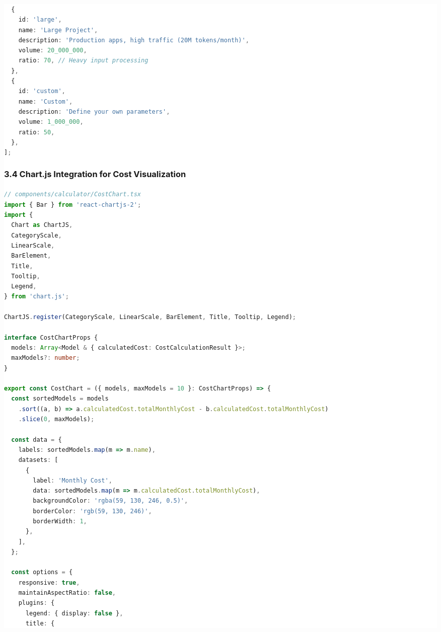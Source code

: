 ```typescript
  {
    id: 'large',
    name: 'Large Project',
    description: 'Production apps, high traffic (20M tokens/month)',
    volume: 20_000_000,
    ratio: 70, // Heavy input processing
  },
  {
    id: 'custom',
    name: 'Custom',
    description: 'Define your own parameters',
    volume: 1_000_000,
    ratio: 50,
  },
];
```

### 3.4 Chart.js Integration for Cost Visualization

```typescript
// components/calculator/CostChart.tsx
import { Bar } from 'react-chartjs-2';
import {
  Chart as ChartJS,
  CategoryScale,
  LinearScale,
  BarElement,
  Title,
  Tooltip,
  Legend,
} from 'chart.js';

ChartJS.register(CategoryScale, LinearScale, BarElement, Title, Tooltip, Legend);

interface CostChartProps {
  models: Array<Model & { calculatedCost: CostCalculationResult }>;
  maxModels?: number;
}

export const CostChart = ({ models, maxModels = 10 }: CostChartProps) => {
  const sortedModels = models
    .sort((a, b) => a.calculatedCost.totalMonthlyCost - b.calculatedCost.totalMonthlyCost)
    .slice(0, maxModels);

  const data = {
    labels: sortedModels.map(m => m.name),
    datasets: [
      {
        label: 'Monthly Cost',
        data: sortedModels.map(m => m.calculatedCost.totalMonthlyCost),
        backgroundColor: 'rgba(59, 130, 246, 0.5)',
        borderColor: 'rgb(59, 130, 246)',
        borderWidth: 1,
      },
    ],
  };

  const options = {
    responsive: true,
    maintainAspectRatio: false,
    plugins: {
      legend: { display: false },
      title: {
```